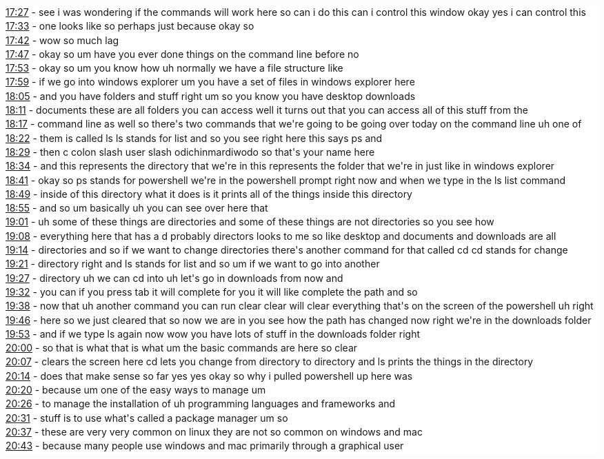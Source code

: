 <a href="https://www.youtube.com/watch?v=S0bxBX6ZBWE&t=1047">17:27</a> - see i was wondering if the commands will work here so can i do this can i control this window okay yes i can control this<br/>
<a href="https://www.youtube.com/watch?v=S0bxBX6ZBWE&t=1053">17:33</a> - one looks like so perhaps just because okay so<br/>
<a href="https://www.youtube.com/watch?v=S0bxBX6ZBWE&t=1062">17:42</a> - wow so much lag<br/>
<a href="https://www.youtube.com/watch?v=S0bxBX6ZBWE&t=1067">17:47</a> - okay so um have you ever done things on the command line before no<br/>
<a href="https://www.youtube.com/watch?v=S0bxBX6ZBWE&t=1073">17:53</a> - okay so um you know how uh normally we have a file structure like<br/>
<a href="https://www.youtube.com/watch?v=S0bxBX6ZBWE&t=1079">17:59</a> - if we go into windows explorer um you have a set of files in windows explorer here<br/>
<a href="https://www.youtube.com/watch?v=S0bxBX6ZBWE&t=1085">18:05</a> - and you have folders and stuff right um so you know you have desktop downloads<br/>
<a href="https://www.youtube.com/watch?v=S0bxBX6ZBWE&t=1091">18:11</a> - documents these are all folders you can access well it turns out that you can access all of this stuff from the<br/>
<a href="https://www.youtube.com/watch?v=S0bxBX6ZBWE&t=1097">18:17</a> - command line as well so there's two commands that we're going to be going over today on the command line uh one of<br/>
<a href="https://www.youtube.com/watch?v=S0bxBX6ZBWE&t=1102">18:22</a> - them is called ls ls stands for list and so you see right here this says ps and<br/>
<a href="https://www.youtube.com/watch?v=S0bxBX6ZBWE&t=1109">18:29</a> - then c colon slash user slash odichinmardiwodo so that's your name here<br/>
<a href="https://www.youtube.com/watch?v=S0bxBX6ZBWE&t=1114">18:34</a> - and this represents the directory that we're in this represents the folder that we're in just like in windows explorer<br/>
<a href="https://www.youtube.com/watch?v=S0bxBX6ZBWE&t=1121">18:41</a> - okay so ps stands for powershell we're in the powershell prompt right now and when we type in the ls list command<br/>
<a href="https://www.youtube.com/watch?v=S0bxBX6ZBWE&t=1129">18:49</a> - inside of this directory what it does is it prints all of the things inside this directory<br/>
<a href="https://www.youtube.com/watch?v=S0bxBX6ZBWE&t=1135">18:55</a> - and so um basically uh you can see over here that<br/>
<a href="https://www.youtube.com/watch?v=S0bxBX6ZBWE&t=1141">19:01</a> - uh some of these things are directories and some of these things are not directories so you see how<br/>
<a href="https://www.youtube.com/watch?v=S0bxBX6ZBWE&t=1148">19:08</a> - everything here that has a d probably directors looks to me so like desktop and documents and downloads are all<br/>
<a href="https://www.youtube.com/watch?v=S0bxBX6ZBWE&t=1154">19:14</a> - directories and so if we want to change directories there's another command for that called cd cd stands for change<br/>
<a href="https://www.youtube.com/watch?v=S0bxBX6ZBWE&t=1161">19:21</a> - directory right and ls stands for list and so um if we want to go into another<br/>
<a href="https://www.youtube.com/watch?v=S0bxBX6ZBWE&t=1167">19:27</a> - directory uh we can cd into uh let's go in downloads from now and<br/>
<a href="https://www.youtube.com/watch?v=S0bxBX6ZBWE&t=1172">19:32</a> - you can if you press tab it will complete for you it will like complete the path and so<br/>
<a href="https://www.youtube.com/watch?v=S0bxBX6ZBWE&t=1178">19:38</a> - now that uh another command you can run clear clear will clear everything that's on the screen of the powershell uh right<br/>
<a href="https://www.youtube.com/watch?v=S0bxBX6ZBWE&t=1186">19:46</a> - here so we just cleared that so now we are in you see how the path has changed now right we're in the downloads folder<br/>
<a href="https://www.youtube.com/watch?v=S0bxBX6ZBWE&t=1193">19:53</a> - and if we type ls again now wow you have lots of stuff in the downloads folder right<br/>
<a href="https://www.youtube.com/watch?v=S0bxBX6ZBWE&t=1200">20:00</a> - so that is what that is what um the basic commands are here so clear<br/>
<a href="https://www.youtube.com/watch?v=S0bxBX6ZBWE&t=1207">20:07</a> - clears the screen here cd lets you change from directory to directory and ls prints the things in the directory<br/>
<a href="https://www.youtube.com/watch?v=S0bxBX6ZBWE&t=1214">20:14</a> - does that make sense so far yes yes okay so why i pulled powershell up here was<br/>
<a href="https://www.youtube.com/watch?v=S0bxBX6ZBWE&t=1220">20:20</a> - because um one of the easy ways to manage um<br/>
<a href="https://www.youtube.com/watch?v=S0bxBX6ZBWE&t=1226">20:26</a> - to manage the installation of uh programming languages and frameworks and<br/>
<a href="https://www.youtube.com/watch?v=S0bxBX6ZBWE&t=1231">20:31</a> - stuff is to use what's called a package manager um so<br/>
<a href="https://www.youtube.com/watch?v=S0bxBX6ZBWE&t=1237">20:37</a> - these are very very common on linux they are not so common on windows and mac<br/>
<a href="https://www.youtube.com/watch?v=S0bxBX6ZBWE&t=1243">20:43</a> - because many people use windows and mac primarily through a graphical user<br/>